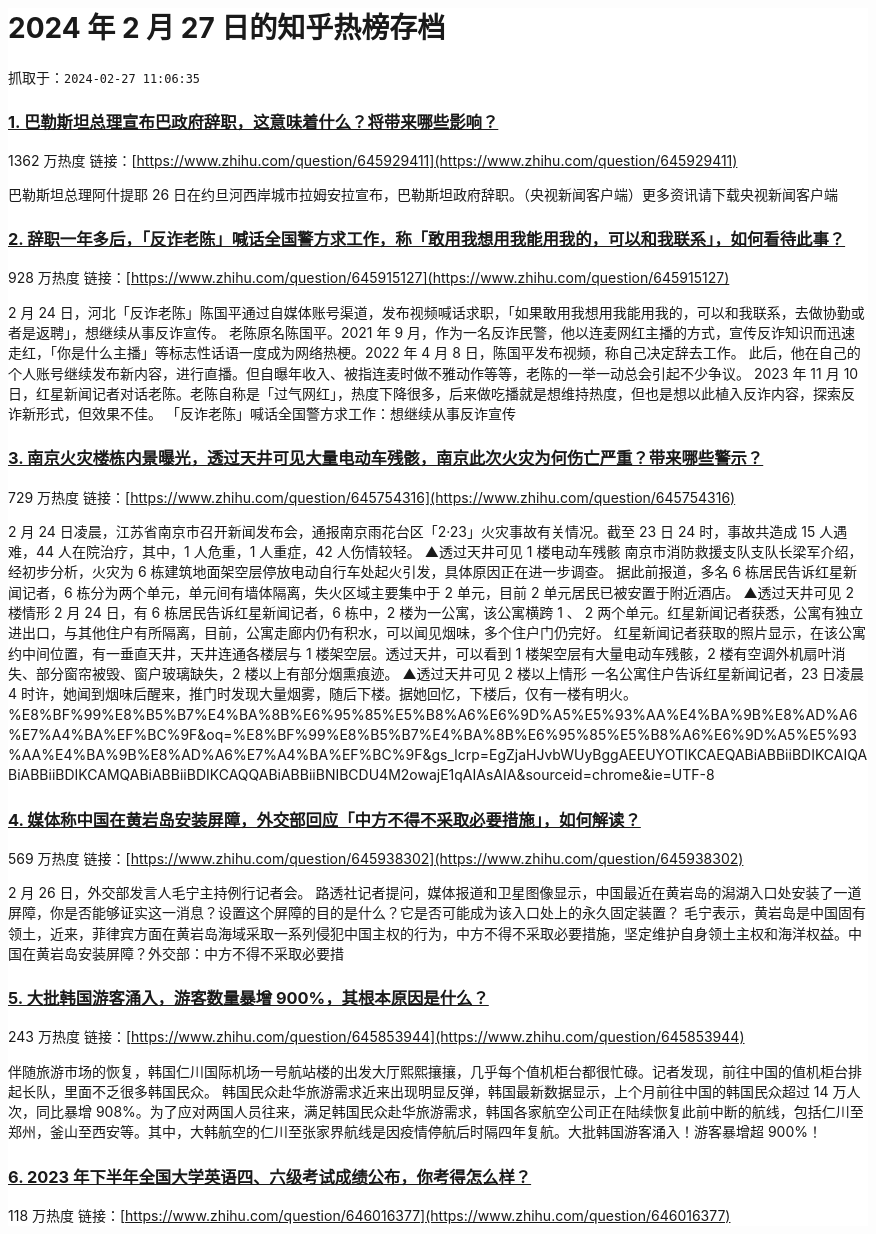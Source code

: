 # 2024 年 2 月 27 日的知乎热榜存档

抓取于：`2024-02-27 11:06:35`

### [1. 巴勒斯坦总理宣布巴政府辞职，这意味着什么？将带来哪些影响？](https://www.zhihu.com/question/645929411)
1362 万热度 链接：[https://www.zhihu.com/question/645929411](https://www.zhihu.com/question/645929411)

巴勒斯坦总理阿什提耶 26 日在约旦河西岸城市拉姆安拉宣布，巴勒斯坦政府辞职。（央视新闻客户端）更多资讯请下载央视新闻客户端

### [2. 辞职一年多后，「反诈老陈」喊话全国警方求工作，称「敢用我想用我能用我的，可以和我联系」，如何看待此事？](https://www.zhihu.com/question/645915127)
928 万热度 链接：[https://www.zhihu.com/question/645915127](https://www.zhihu.com/question/645915127)

2 月 24 日，河北「反诈老陈」陈国平通过自媒体账号渠道，发布视频喊话求职，「如果敢用我想用我能用我的，可以和我联系，去做协勤或者是返聘」，想继续从事反诈宣传。 老陈原名陈国平。2021 年 9 月，作为一名反诈民警，他以连麦网红主播的方式，宣传反诈知识而迅速走红，「你是什么主播」等标志性话语一度成为网络热梗。2022 年 4 月 8 日，陈国平发布视频，称自己决定辞去工作。 此后，他在自己的个人账号继续发布新内容，进行直播。但自曝年收入、被指连麦时做不雅动作等等，老陈的一举一动总会引起不少争议。 2023 年 11 月 10 日，红星新闻记者对话老陈。老陈自称是「过气网红」，热度下降很多，后来做吃播就是想维持热度，但也是想以此植入反诈内容，探索反诈新形式，但效果不佳。 「反诈老陈」喊话全国警方求工作：想继续从事反诈宣传

### [3. 南京火灾楼栋内景曝光，透过天井可见大量电动车残骸，南京此次火灾为何伤亡严重？带来哪些警示？](https://www.zhihu.com/question/645754316)
729 万热度 链接：[https://www.zhihu.com/question/645754316](https://www.zhihu.com/question/645754316)

2 月 24 日凌晨，江苏省南京市召开新闻发布会，通报南京雨花台区「2·23」火灾事故有关情况。截至 23 日 24 时，事故共造成 15 人遇难，44 人在院治疗，其中，1 人危重，1 人重症，42 人伤情较轻。 ▲透过天井可见 1 楼电动车残骸 南京市消防救援支队支队长梁军介绍，经初步分析，火灾为 6 栋建筑地面架空层停放电动自行车处起火引发，具体原因正在进一步调查。 据此前报道，多名 6 栋居民告诉红星新闻记者，6 栋分为两个单元，单元间有墙体隔离，失火区域主要集中于 2 单元，目前 2 单元居民已被安置于附近酒店。 ▲透过天井可见 2 楼情形 2 月 24 日，有 6 栋居民告诉红星新闻记者，6 栋中，2 楼为一公寓，该公寓横跨 1 、 2 两个单元。红星新闻记者获悉，公寓有独立进出口，与其他住户有所隔离，目前，公寓走廊内仍有积水，可以闻见烟味，多个住户门仍完好。 红星新闻记者获取的照片显示，在该公寓约中间位置，有一垂直天井，天井连通各楼层与 1 楼架空层。透过天井，可以看到 1 楼架空层有大量电动车残骸，2 楼有空调外机扇叶消失、部分窗帘被毁、窗户玻璃缺失，2 楼以上有部分烟熏痕迹。 ▲透过天井可见 2 楼以上情形 一名公寓住户告诉红星新闻记者，23 日凌晨 4 时许，她闻到烟味后醒来，推门时发现大量烟雾，随后下楼。据她回忆，下楼后，仅有一楼有明火。%E8%BF%99%E8%B5%B7%E4%BA%8B%E6%95%85%E5%B8%A6%E6%9D%A5%E5%93%AA%E4%BA%9B%E8%AD%A6%E7%A4%BA%EF%BC%9F&oq=%E8%BF%99%E8%B5%B7%E4%BA%8B%E6%95%85%E5%B8%A6%E6%9D%A5%E5%93%AA%E4%BA%9B%E8%AD%A6%E7%A4%BA%EF%BC%9F&gs_lcrp=EgZjaHJvbWUyBggAEEUYOTIKCAEQABiABBiiBDIKCAIQABiABBiiBDIKCAMQABiABBiiBDIKCAQQABiABBiiBNIBCDU4M2owajE1qAIAsAIA&sourceid=chrome&ie=UTF-8

### [4. 媒体称中国在黄岩岛安装屏障，外交部回应「中方不得不采取必要措施」，如何解读？](https://www.zhihu.com/question/645938302)
569 万热度 链接：[https://www.zhihu.com/question/645938302](https://www.zhihu.com/question/645938302)

2 月 26 日，外交部发言人毛宁主持例行记者会。 路透社记者提问，媒体报道和卫星图像显示，中国最近在黄岩岛的潟湖入口处安装了一道屏障，你是否能够证实这一消息？设置这个屏障的目的是什么？它是否可能成为该入口处上的永久固定装置？ 毛宁表示，黄岩岛是中国固有领土，近来，菲律宾方面在黄岩岛海域采取一系列侵犯中国主权的行为，中方不得不采取必要措施，坚定维护自身领土主权和海洋权益。中国在黄岩岛安装屏障？外交部：中方不得不采取必要措

### [5. 大批韩国游客涌入，游客数量暴增 900%，其根本原因是什么？](https://www.zhihu.com/question/645853944)
243 万热度 链接：[https://www.zhihu.com/question/645853944](https://www.zhihu.com/question/645853944)

伴随旅游市场的恢复，韩国仁川国际机场一号航站楼的出发大厅熙熙攘攘，几乎每个值机柜台都很忙碌。记者发现，前往中国的值机柜台排起长队，里面不乏很多韩国民众。 韩国民众赴华旅游需求近来出现明显反弹，韩国最新数据显示，上个月前往中国的韩国民众超过 14 万人次，同比暴增 908%。为了应对两国人员往来，满足韩国民众赴华旅游需求，韩国各家航空公司正在陆续恢复此前中断的航线，包括仁川至郑州，釜山至西安等。其中，大韩航空的仁川至张家界航线是因疫情停航后时隔四年复航。大批韩国游客涌入！游客暴增超 900%！

### [6. 2023 年下半年全国大学英语四、六级考试成绩公布，你考得怎么样？](https://www.zhihu.com/question/646016377)
118 万热度 链接：[https://www.zhihu.com/question/646016377](https://www.zhihu.com/question/646016377)
